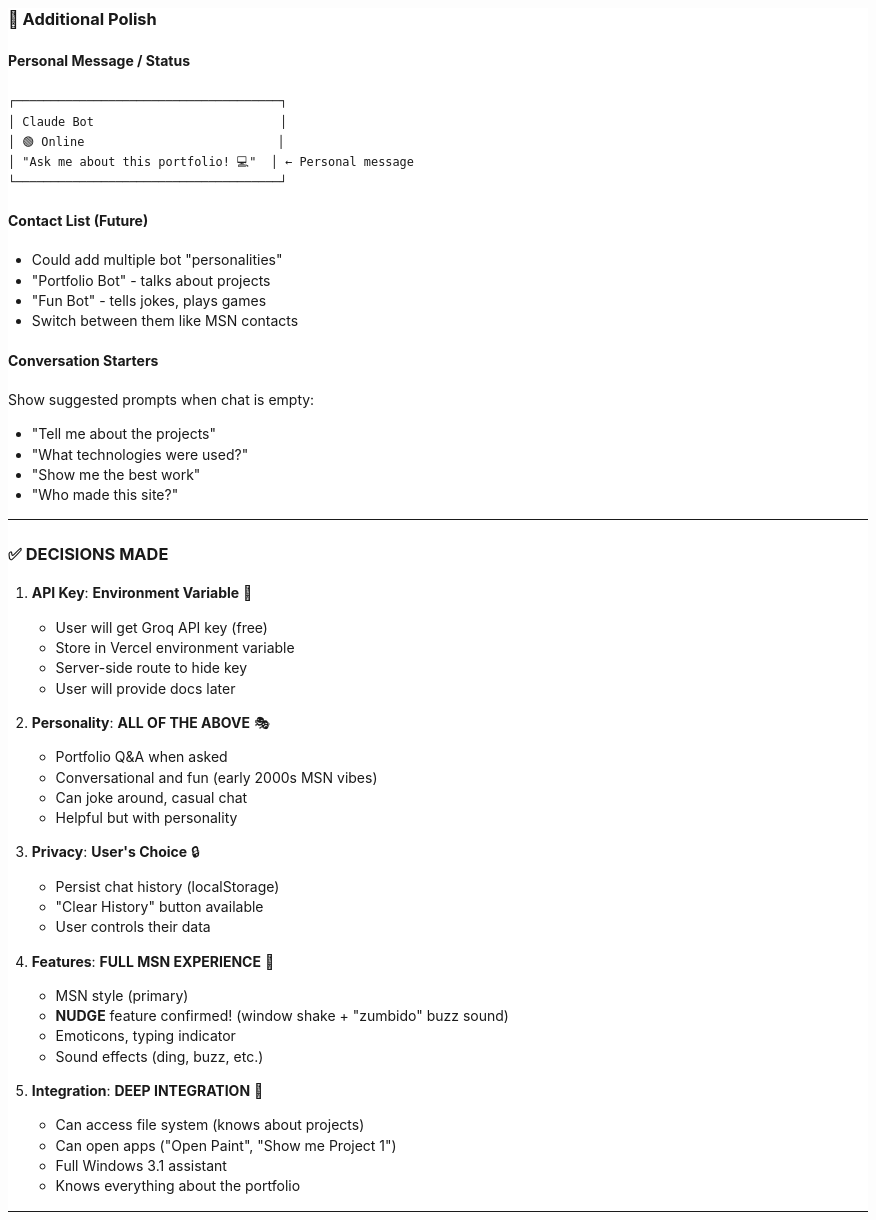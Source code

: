 ### 🎨 Additional Polish

#### Personal Message / Status
```
┌─────────────────────────────────────┐
│ Claude Bot                          │
│ 🟢 Online                           │
│ "Ask me about this portfolio! 💻"  │ ← Personal message
└─────────────────────────────────────┘
```

#### Contact List (Future)
- Could add multiple bot "personalities"
- "Portfolio Bot" - talks about projects
- "Fun Bot" - tells jokes, plays games
- Switch between them like MSN contacts

#### Conversation Starters
Show suggested prompts when chat is empty:
- "Tell me about the projects"
- "What technologies were used?"
- "Show me the best work"
- "Who made this site?"

---

### ✅ DECISIONS MADE

1. **API Key**: **Environment Variable** 🔐
   - User will get Groq API key (free)
   - Store in Vercel environment variable
   - Server-side route to hide key
   - User will provide docs later

2. **Personality**: **ALL OF THE ABOVE** 🎭
   - Portfolio Q&A when asked
   - Conversational and fun (early 2000s MSN vibes)
   - Can joke around, casual chat
   - Helpful but with personality

3. **Privacy**: **User's Choice** 🔒
   - Persist chat history (localStorage)
   - "Clear History" button available
   - User controls their data

4. **Features**: **FULL MSN EXPERIENCE** 📱
   - MSN style (primary)
   - **NUDGE** feature confirmed! (window shake + "zumbido" buzz sound)
   - Emoticons, typing indicator
   - Sound effects (ding, buzz, etc.)

5. **Integration**: **DEEP INTEGRATION** 🔗
   - Can access file system (knows about projects)
   - Can open apps ("Open Paint", "Show me Project 1")
   - Full Windows 3.1 assistant
   - Knows everything about the portfolio

---